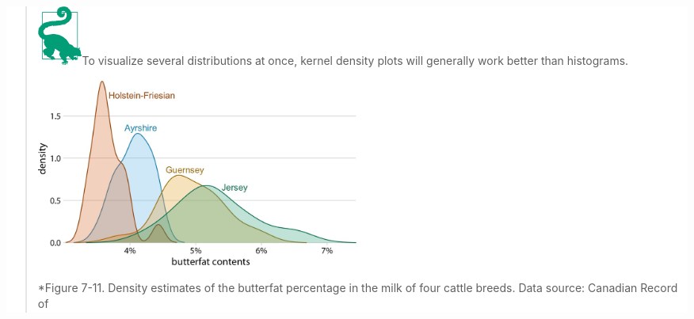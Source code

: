 > <img src="./media/image3.png" style="width:0.58in;height:0.77468in" />To
> visualize several distributions at once, kernel density plots will
> generally work better than histograms.
>
> <img src="./media/image73.jpeg"
> style="width:4.19482in;height:2.42667in" />
>
> *Figure 7-11. Density estimates of the butterfat percentage in the
> milk of four cattle breeds. Data source: Canadian Record of